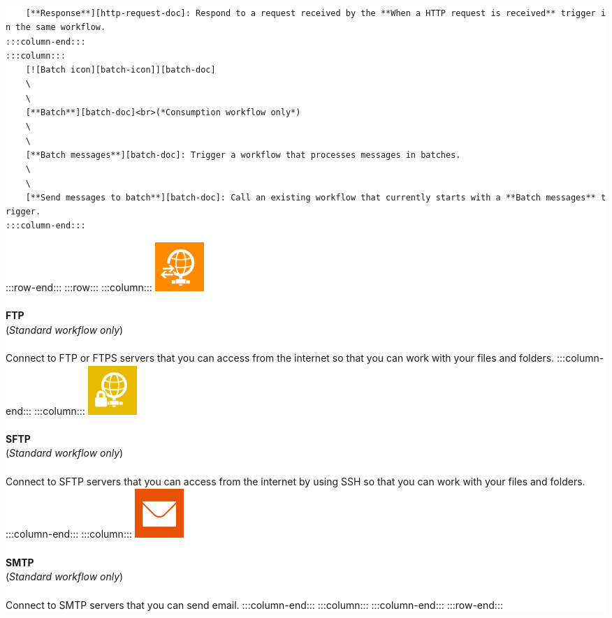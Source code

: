         [**Response**][http-request-doc]: Respond to a request received by the **When a HTTP request is received** trigger in the same workflow.
    :::column-end:::
    :::column:::
        [![Batch icon][batch-icon]][batch-doc]
        \
        \
        [**Batch**][batch-doc]<br>(*Consumption workflow only*)
        \
        \
        [**Batch messages**][batch-doc]: Trigger a workflow that processes messages in batches.
        \
        \
        [**Send messages to batch**][batch-doc]: Call an existing workflow that currently starts with a **Batch messages** trigger.
    :::column-end:::
:::row-end:::
:::row:::
    :::column:::
        ![FTP icon][ftp-icon]
        \
        \
        **FTP**<br>(*Standard workflow only*)
        \
        \
        Connect to FTP or FTPS servers that you can access from the internet so that you can work with your files and folders.
    :::column-end:::
    :::column:::
        ![SFTP-SSH icon][sftp-ssh-icon]
        \
        \
        **SFTP**<br>(*Standard workflow only*)
        \
        \
        Connect to SFTP servers that you can access from the internet by using SSH so that you can work with your files and folders.
    :::column-end:::
    :::column:::
        ![SMTP icon][smtp-icon]
        \
        \
        **SMTP**<br>(*Standard workflow only*)
        \
        \
        Connect to SMTP servers that you can send email.
    :::column-end:::
    :::column:::
    :::column-end:::
:::row-end:::


[azure-api-management-icon]: ./media/apis-list/azure-api-management.png
[azure-app-services-icon]: ./media/apis-list/azure-app-services.png
[azure-blob-storage-icon]: ./media/apis-list/azure-blob-storage.png
[azure-cosmos-db-icon]: ./media/apis-list/azure-cosmos-db.png
[azure-event-hubs-icon]: ./media/apis-list/azure-event-hubs.png
[azure-file-storage-icon]: ./media/apis-list/azure-file-storage.png
[azure-functions-icon]: ./media/apis-list/azure-functions.png
[azure-key-vault-icon]: ./media/apis-list/azure-key-vault.png
[azure-logic-apps-icon]: ./media/apis-list/azure-logic-apps.png
[azure-queue-storage-icon]: ./media/apis-list/azure-queues.png
[azure-service-bus-icon]: ./media/apis-list/azure-service-bus.png
[azure-table-storage-icon]: ./media/apis-list/azure-table-storage.png
[batch-icon]: ./media/apis-list/batch.png
[condition-icon]: ./media/apis-list/condition.png
[data-operations-icon]: ./media/apis-list/data-operations.png
[date-time-icon]: ./media/apis-list/date-time.png
[for-each-icon]: ./media/apis-list/for-each-loop.png
[ftp-icon]: ./media/apis-list/ftp.png
[http-icon]: ./media/apis-list/http.png
[http-request-icon]: ./media/apis-list/request.png
[http-response-icon]: ./media/apis-list/response.png
[http-swagger-icon]: ./media/apis-list/http-swagger.png
[http-webhook-icon]: ./media/apis-list/http-webhook.png
[ibm-db2-icon]: ./media/apis-list/ibm-db2.png
[ibm-host-file-icon]: ./media/apis-list/ibm-host-file.png
[ibm-mq-icon]: ./media/apis-list/ibm-mq.png
[inline-code-icon]: ./media/apis-list/inline-code.png
[schedule-icon]: ./media/apis-list/recurrence.png
[scope-icon]: ./media/apis-list/scope.png
[sftp-ssh-icon]: ./media/apis-list/sftp.png
[smtp-icon]: ./media/apis-list/smtp.png
[sql-server-icon]: ./media/apis-list/sql.png
[switch-icon]: ./media/apis-list/switch.png
[terminate-icon]: ./media/apis-list/terminate.png
[until-icon]: ./media/apis-list/until.png
[variables-icon]: ./media/apis-list/variables.png
[as2-v2-icon]: ./media/apis-list/as2-v2.png
[flat-file-encode-icon]: ./media/apis-list/flat-file-encoding.png
[flat-file-decode-icon]: ./media/apis-list/flat-file-decoding.png
[integration-account-icon]: ./media/apis-list/integration-account.png
[liquid-icon]: ./media/apis-list/liquid-transform.png
[xml-transform-icon]: ./media/apis-list/xml-transform.png
[xml-validate-icon]: ./media/apis-list/xml-validation.png
[azure-api-management-doc]: ../api-management/get-started-create-service-instance.md "Create an Azure API Management service instance for managing and publishing your APIs"
[azure-app-services-doc]: ../logic-apps/logic-apps-custom-api-host-deploy-call.md "Integrate logic app workflows with App Service API Apps"
[azure-blob-storage-doc]: ./connectors-create-api-azureblobstorage.md "Manage files in your blob container with Azure Blob storage connector"
[azure-cosmos-db-doc]: ./connectors-create-api-cosmos-db.md "Connect to Azure Cosmos DB so that you can access and manage Azure Cosmos DB documents"
[azure-event-hubs-doc]: ./connectors-create-api-azure-event-hubs.md "Connect to Azure Event Hubs so that you can receive and send events between logic app workflows and Event Hubs"
[azure-functions-doc]: ../logic-apps/logic-apps-azure-functions.md "Integrate logic app workflows with Azure Functions"
[azure-service-bus-doc]: ./connectors-create-api-servicebus.md "Manage messages from Service Bus queues, topics, and topic subscriptions"
[azure-table-storage-doc]: /connectors/azuretables/ "Connect to your Azure Storage account so that you can create, update, and query tables and more"
[batch-doc]: ../logic-apps/logic-apps-batch-process-send-receive-messages.md "Process messages in groups, or as batches"
[condition-doc]: ../logic-apps/logic-apps-control-flow-conditional-statement.md "Evaluate a condition and run different actions based on whether the condition is true or false"
[data-operations-doc]: ../logic-apps/logic-apps-perform-data-operations.md "Perform data operations such as filtering arrays or creating CSV and HTML tables"
[for-each-doc]: ../logic-apps/logic-apps-control-flow-loops.md#foreach-loop "Perform the same actions on every item in an array"
[ftp-doc]: ./connectors-create-api-ftp.md "Connect to an FTP or FTPS server for FTP tasks, like uploading, getting, deleting files, and more"
[http-doc]: ./connectors-native-http.md "Call HTTP or HTTPS endpoints from your logic app workflows"
[http-request-doc]: ./connectors-native-reqres.md "Receive HTTP requests in your logic app workflows"
[http-response-doc]: ./connectors-native-reqres.md "Respond to HTTP requests from your logic app workflows"
[http-swagger-doc]: ./connectors-native-http-swagger.md "Call REST endpoints from your logic app workflows"
[http-webhook-doc]: ./connectors-native-webhook.md "Wait for specific events from HTTP or HTTPS endpoints"
[ibm-db2-doc]: ./connectors-create-api-db2.md "Connect to IBM DB2 in the cloud or on-premises. Update a row, get a table, and more"
[ibm-mq-doc]: ./connectors-create-api-mq.md "Connect to IBM MQ on-premises or in Azure to send and receive messages"
[inline-code-doc]: ../logic-apps/logic-apps-add-run-inline-code.md "Add and run JavaScript code snippets from your logic app workflows"
[nested-logic-app-doc]: ../logic-apps/logic-apps-http-endpoint.md "Integrate logic app workflows with nested workflows"
[query-doc]: ../logic-apps/logic-apps-perform-data-operations.md#filter-array-action "Select and filter arrays with the Query action"
[schedule-doc]: ../logic-apps/concepts-schedule-automated-recurring-tasks-workflows.md "Run logic app workflows based a schedule"
[schedule-delay-doc]: ./connectors-native-delay.md "Delay running the next action"
[schedule-delay-until-doc]: ./connectors-native-delay.md "Delay running the next action"
[schedule-recurrence-doc]:  ./connectors-native-recurrence.md "Run logic app workflows on a recurring schedule"
[schedule-sliding-window-doc]: ./connectors-native-sliding-window.md "Run logic app workflows that need to handle data in contiguous chunks"
[scope-doc]: ../logic-apps/logic-apps-control-flow-run-steps-group-scopes.md "Organize actions into groups, which get their own status after the actions in group finish running"
[sftp-ssh-doc]: ./connectors-sftp-ssh.md "Connect to your SFTP account by using SSH. Upload, get, delete files, and more"
[sql-server-doc]: ./connectors-create-api-sqlazure.md "Connect to Azure SQL Database or SQL Server. Create, update, get, and delete entries in an SQL database table"
[switch-doc]: ../logic-apps/logic-apps-control-flow-switch-statement.md "Organize actions into cases, which are assigned unique values. Run only the case whose value matches the result from an expression, object, or token. If no matches exist, run the default case"
[terminate-doc]: ../logic-apps/logic-apps-workflow-actions-triggers.md#terminate-action "Stop or cancel an actively running workflow for your logic app workflow"
[until-doc]: ../logic-apps/logic-apps-control-flow-loops.md#until-loop "Repeat actions until the specified condition is true or some state has changed"
[variables-doc]: ../logic-apps/logic-apps-create-variables-store-values.md "Perform operations with variables, such as initialize, set, increment, decrement, and append to string or array variable"
[as2-doc]: ../logic-apps/logic-apps-enterprise-integration-as2.md "Encode and decode messages that use the AS2 protocol"
[integration-account-doc]: ../logic-apps/logic-apps-enterprise-integration-metadata.md "Manage metadata for integration account artifacts"
[json-liquid-transform-doc]: ../logic-apps/logic-apps-enterprise-integration-liquid-transform.md "Transform JSON or XML content with Liquid templates"
[xml-transform-doc]: ../logic-apps/logic-apps-enterprise-integration-transform.md "Transform XML content"
[xml-validate-doc]: ../logic-apps/logic-apps-enterprise-integration-xml-validation.md "Validate XML content"